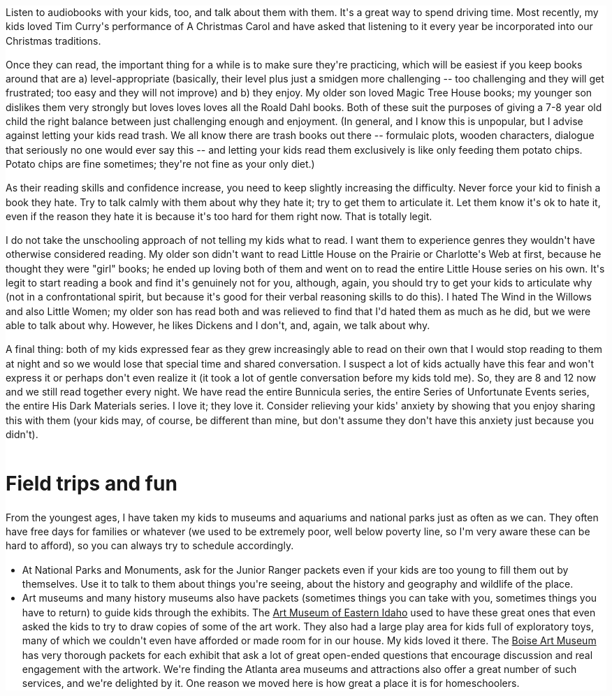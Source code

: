 Listen to audiobooks with your kids, too, and talk about them with them. It's a great way to spend driving time. Most recently, my kids loved Tim Curry's performance of A Christmas Carol and have asked that listening to it every year be incorporated into our Christmas traditions.

Once they can read, the important thing for a while is to make sure they're practicing, which will be easiest if you keep books around that are a) level-appropriate (basically, their level plus just a smidgen more challenging -- too challenging and they will get frustrated; too easy and they will not improve) and b) they enjoy. My older son loved Magic Tree House books; my younger son dislikes them very strongly but loves loves loves all the Roald Dahl books. Both of these suit the purposes of giving a 7-8 year old child the right balance between just challenging enough and enjoyment. (In general, and I know this is unpopular, but I advise against letting your kids read trash. We all know there are trash books out there -- formulaic plots, wooden characters, dialogue that seriously no one would ever say this -- and letting your kids read them exclusively is like only feeding them potato chips. Potato chips are fine sometimes; they're not fine as your only diet.)

As their reading skills and confidence increase, you need to keep slightly increasing the difficulty. Never force your kid to finish a book they hate. Try to talk calmly with them about why they hate it; try to get them to articulate it. Let them know it's ok to hate it, even if the reason they hate it is because it's too hard for them right now. That is totally legit.

I do not take the unschooling approach of not telling my kids what to read. I want them to experience genres they wouldn't have otherwise considered reading. My older son didn't want to read Little House on the Prairie or Charlotte's Web at first, because he thought they were "girl" books; he ended up loving both of them and went on to read the entire Little House series on his own. It's legit to start reading a book and find it's genuinely not for you, although, again, you should try to get your kids to articulate why (not in a confrontational spirit, but because it's good for their verbal reasoning skills to do this). I hated The Wind in the Willows and also Little Women; my older son has read both and was relieved to find that I'd hated them as much as he did, but we were able to talk about why. However, he likes Dickens and I don't, and, again, we talk about why.

A final thing: both of my kids expressed fear as they grew increasingly able to read on their own that I would stop reading to them at night and so we would lose that special time and shared conversation. I suspect a lot of kids actually have this fear and won't express it or perhaps don't even realize it (it took a lot of gentle conversation before my kids told me). So, they are 8 and 12 now and we still read together every night. We have read the entire Bunnicula series, the entire Series of Unfortunate Events series, the entire His Dark Materials series. I love it; they love it. Consider relieving your kids' anxiety by showing that you enjoy sharing this with them (your kids may, of course, be different than mine, but don't assume they don't have this anxiety just because you didn't).

# Field trips and fun

From the youngest ages, I have taken my kids to museums and aquariums and national parks just as often as we can. They often have free days for families or whatever (we used to be extremely poor, well below poverty line, so I'm very aware these can be hard to afford), so you can always try to schedule accordingly.

- At National Parks and Monuments, ask for the Junior Ranger packets even if your kids are too young to fill them out by themselves. Use it to talk to them about things you're seeing, about the history and geography and wildlife of the place.
- Art museums and many history museums also have packets (sometimes things you can take with you, sometimes things you have to return) to guide kids through the exhibits. The [Art Museum of Eastern Idaho](http://www.theartmuseum.org/) used to have these great ones that even asked the kids to try to draw copies of some of the art work. They also had a large play area for kids full of exploratory toys, many of which we couldn't even have afforded or made room for in our house. My kids loved it there. The [Boise Art Museum](http://www.boiseartmuseum.org/) has very thorough packets for each exhibit that ask a lot of great open-ended questions that encourage discussion and real engagement with the artwork. We're finding the Atlanta area museums and attractions also offer a great number of such services, and we're delighted by it. One reason we moved here is how great a place it is for homeschoolers.